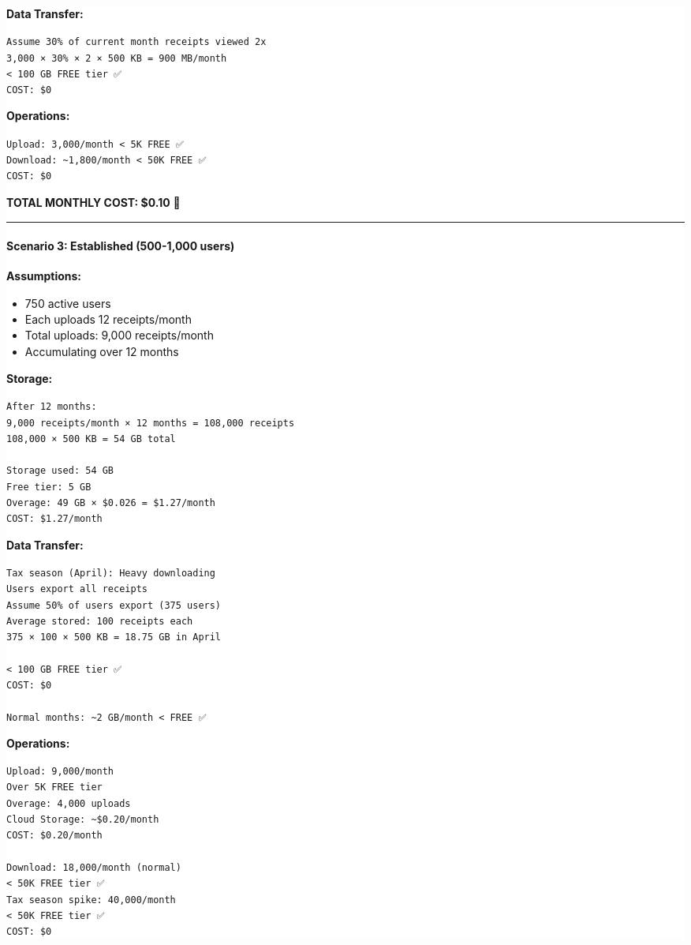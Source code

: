 **Data Transfer:**
```
Assume 30% of current month receipts viewed 2x
3,000 × 30% × 2 × 500 KB = 900 MB/month
< 100 GB FREE tier ✅
COST: $0
```

**Operations:**
```
Upload: 3,000/month < 5K FREE ✅
Download: ~1,800/month < 50K FREE ✅
COST: $0
```

**TOTAL MONTHLY COST: $0.10** 💚

---

#### **Scenario 3: Established (500-1,000 users)**

**Assumptions:**
- 750 active users
- Each uploads 12 receipts/month
- Total uploads: 9,000 receipts/month
- Accumulating over 12 months

**Storage:**
```
After 12 months:
9,000 receipts/month × 12 months = 108,000 receipts
108,000 × 500 KB = 54 GB total

Storage used: 54 GB
Free tier: 5 GB
Overage: 49 GB × $0.026 = $1.27/month
COST: $1.27/month
```

**Data Transfer:**
```
Tax season (April): Heavy downloading
Users export all receipts
Assume 50% of users export (375 users)
Average stored: 100 receipts each
375 × 100 × 500 KB = 18.75 GB in April

< 100 GB FREE tier ✅
COST: $0

Normal months: ~2 GB/month < FREE ✅
```

**Operations:**
```
Upload: 9,000/month
Over 5K FREE tier
Overage: 4,000 uploads
Cloud Storage: ~$0.20/month
COST: $0.20/month

Download: 18,000/month (normal)
< 50K FREE tier ✅
Tax season spike: 40,000/month
< 50K FREE tier ✅
COST: $0
```
